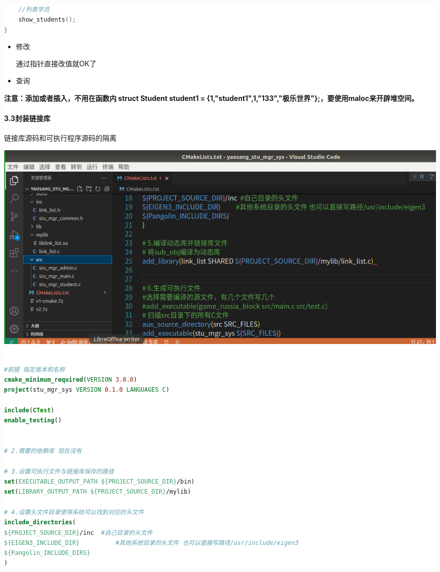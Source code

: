   ```c
      //列表学员
      show_students();
  }
  ```

  

- 修改

  通过指针直接改值就OK了

- 查询

   



**注意：添加或者插入，不用在函数内  struct Student student1 = {1,"student1",1,"133","极乐世界"};，要使用maloc来开辟堆空间。**

#### 3.3封装链接库

  链接库源码和可执行程序源码的隔离

![image-20240402173517799](images/image-20240402173517799.png)





```cmake

#前提 指定版本和名称
cmake_minimum_required(VERSION 3.0.0)
project(stu_mgr_sys VERSION 0.1.0 LANGUAGES C)

include(CTest)
enable_testing()


# 2.需要的依赖库 现在没有

# 3.设置可执行文件与链接库保存的路径
set(EXECUTABLE_OUTPUT_PATH ${PROJECT_SOURCE_DIR}/bin)
set(LIBRARY_OUTPUT_PATH ${PROJECT_SOURCE_DIR}/mylib)

# 4.设置头文件目录使得系统可以找到对应的头文件
include_directories(
${PROJECT_SOURCE_DIR}/inc  #自己目录的头文件
${EIGEN3_INCLUDE_DIR}          #其他系统目录的头文件 也可以直接写路径/usr/include/eigen3
${Pangolin_INCLUDE_DIRS}
)
```